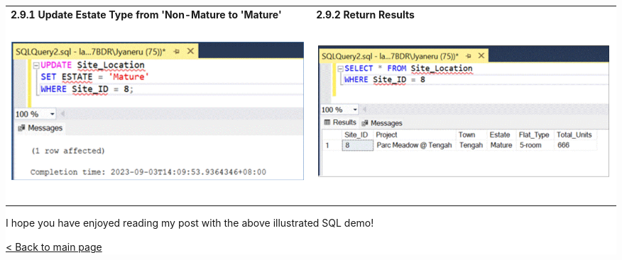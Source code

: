 
<table>
<tr>
<td>
  <b> 2.9.1 Update Estate Type from 'Non-Mature to 'Mature' </b><br>
  <img src="https://github.com/hueeylow/SQL/blob/main/update_1.gif" width ="450" height="250"></td> 

<td>
  <b> 2.9.2 Return Results </b><br>
  <img src="https://github.com/hueeylow/SQL/blob/main/update_2.gif" width ="450" height="250"></td> 
</tr>
</table>

I hope you have enjoyed reading my post with the above illustrated SQL demo!

<a href = "https://github.com/hueeylow"> < Back to main page </a>
